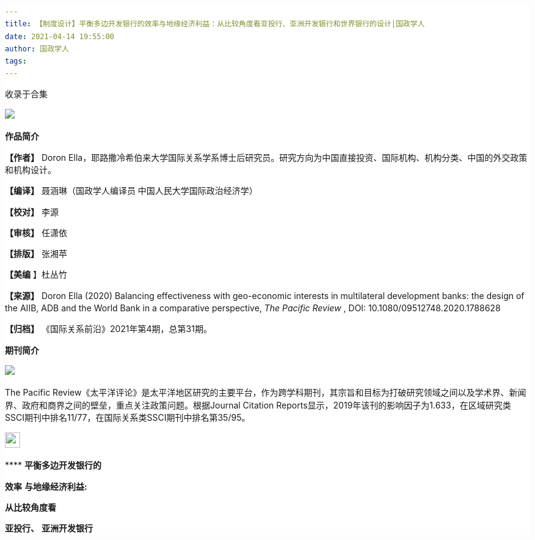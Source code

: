 ```yaml
---
title: 【制度设计】平衡多边开发银行的效率与地缘经济利益：从比较角度看亚投行、亚洲开发银行和世界银行的设计|国政学人
date: 2021-04-14 19:55:00
author: 国政学人
tags: 
---
```



收录于合集

![](/images/1124/2.jpeg)

  

**作品简介**

 **【作者】** Doron Ella，耶路撒冷希伯来大学国际关系学系博士后研究员。研究方向为中国直接投资、国际机构、机构分类、中国的外交政策和机构设计。

 **【编译】** 聂涵琳（国政学人编译员 中国人民大学国际政治经济学）

 **【校对】** 李源

 **【审核】** 任潇依

 **【排版】** 张湘苹

 **【美编** 】杜丛竹

 **【来源】** Doron Ella (2020) Balancing effectiveness with geo-economic
interests in multilateral development banks: the design of the AIIB, ADB and
the World Bank in a comparative perspective, _The Pacific Review_ , DOI:
10.1080/09512748.2020.1788628

**【归档】** 《国际关系前沿》2021年第4期，总第31期。

  

 **期刊简介**

  

<img src='/images/1124/3.png' width='100%' />

  

The Pacific
Review《太平洋评论》是太平洋地区研究的主要平台，作为跨学科期刊，其宗旨和目标为打破研究领域之间以及学术界、新闻界、政府和商界之间的壁垒，重点关注政策问题。根据Journal
Citation
Reports显示，2019年该刊的影响因子为1.633，在区域研究类SSCI期刊中排名11/77，在国际关系类SSCI期刊中排名第35/95。

  

<img src='/images/1124/4.jpeg' width='25' height='25' />

 **** **平衡多边开发银行的**

 **效率** **与地缘经济利益:**

 **从比较角度看**

 **亚投行、** **亚洲开发银行**
